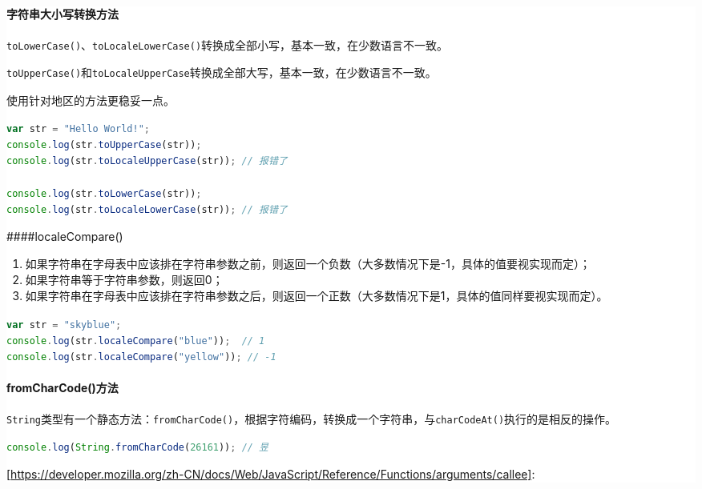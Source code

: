 #### 字符串大小写转换方法

`toLowerCase()`、`toLocaleLowerCase()`转换成全部小写，基本一致，在少数语言不一致。

 `toUpperCase()`和`toLocaleUpperCase`转换成全部大写，基本一致，在少数语言不一致。

使用针对地区的方法更稳妥一点。

```js
var str = "Hello World!";
console.log(str.toUpperCase(str));
console.log(str.toLocaleUpperCase(str)); // 报错了

console.log(str.toLowerCase(str));
console.log(str.toLocaleLowerCase(str)); // 报错了
```

####localeCompare()

1. 如果字符串在字母表中应该排在字符串参数之前，则返回一个负数（大多数情况下是-1，具体的值要视实现而定）；
2. 如果字符串等于字符串参数，则返回0；
3. 如果字符串在字母表中应该排在字符串参数之后，则返回一个正数（大多数情况下是1，具体的值同样要视实现而定）。

```js
var str = "skyblue";
console.log(str.localeCompare("blue"));  // 1
console.log(str.localeCompare("yellow")); // -1
```

#### fromCharCode()方法

`String`类型有一个静态方法：`fromCharCode()`，根据字符编码，转换成一个字符串，与`charCodeAt()`执行的是相反的操作。

```js
console.log(String.fromCharCode(26161)); // 昱
```

[https://developer.mozilla.org/zh-CN/docs/Web/JavaScript/Reference/Functions/arguments/callee]: 


